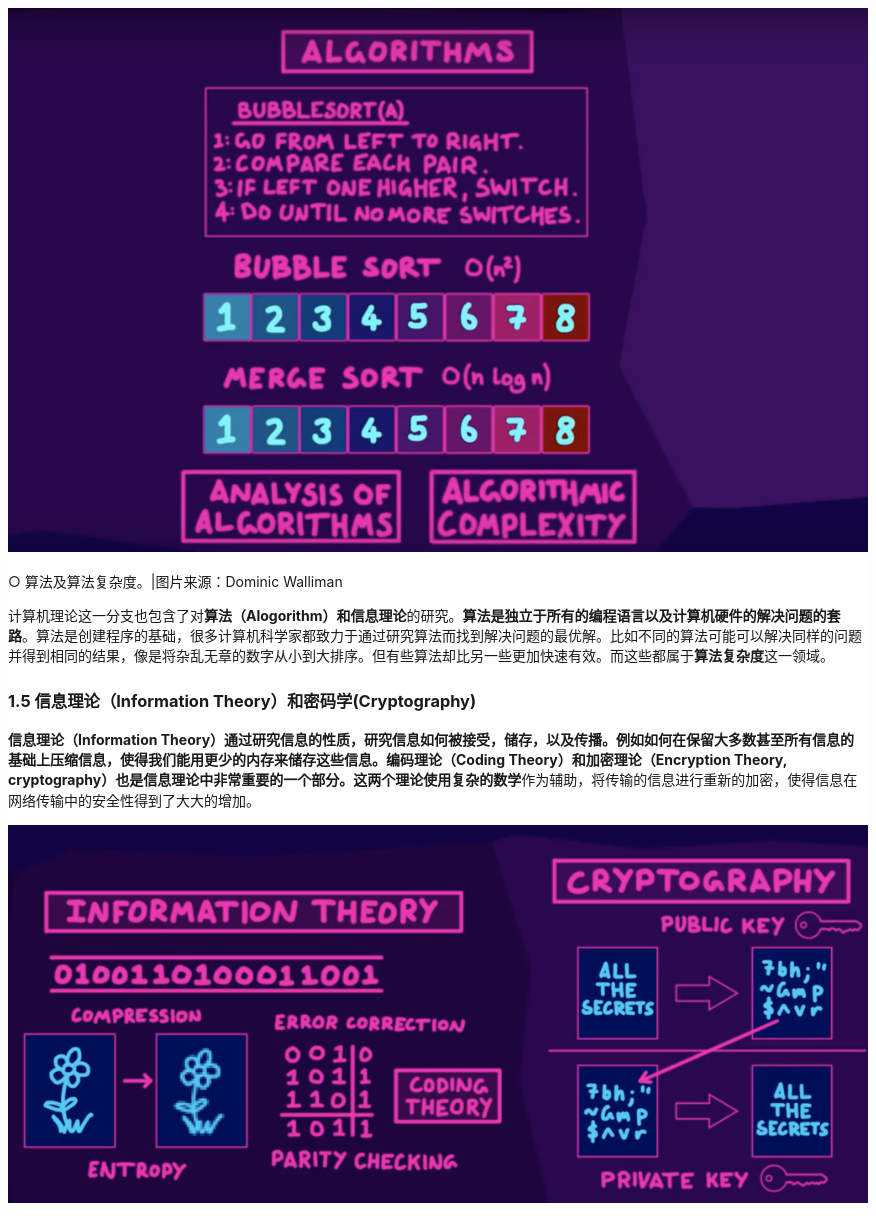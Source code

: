 ![](assets/算法及算法复杂度.png)

○ 算法及算法复杂度。\|图片来源：Dominic Walliman

计算机理论这一分支也包含了对**算法（Alogorithm）**和**信息理论**的研究。**算法是独立于所有的编程语言以及计算机硬件的解决问题的套路**。算法是创建程序的基础，很多计算机科学家都致力于通过研究算法而找到解决问题的最优解。比如不同的算法可能可以解决同样的问题并得到相同的结果，像是将杂乱无章的数字从小到大排序。但有些算法却比另一些更加快速有效。而这些都属于**算法复杂度**这一领域。

### 1.5 信息理论（Information Theory）和密码学\(C**ryptography**\)

**信息理论（Information Theory）**通过研究信息的性质，研究信息如何被接受，储存，以及传播。例如如何在保留大多数甚至所有信息的基础上压缩信息，使得我们能用更少的内存来储存这些信息。**编码理论（Coding Theory）**和**加密理论（Encryption Theory, cryptography**）也是信息理论中非常重要的一个部分。这两个理论**使用复杂的数学**作为辅助，将传输的信息进行重新的加密，使得信息在网络传输中的安全性得到了大大的增加。

![](assets/信息理论和密码学.png)
